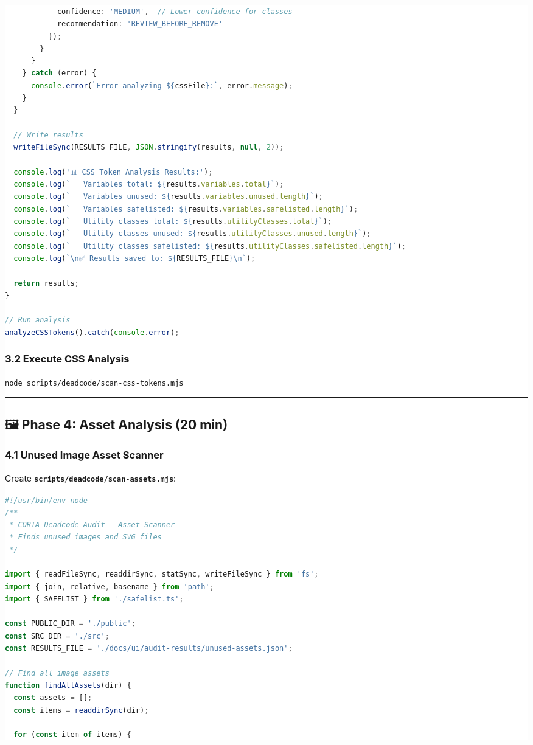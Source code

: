 ```javascript
            confidence: 'MEDIUM',  // Lower confidence for classes
            recommendation: 'REVIEW_BEFORE_REMOVE'
          });
        }
      }
    } catch (error) {
      console.error(`Error analyzing ${cssFile}:`, error.message);
    }
  }

  // Write results
  writeFileSync(RESULTS_FILE, JSON.stringify(results, null, 2));

  console.log('📊 CSS Token Analysis Results:');
  console.log(`   Variables total: ${results.variables.total}`);
  console.log(`   Variables unused: ${results.variables.unused.length}`);
  console.log(`   Variables safelisted: ${results.variables.safelisted.length}`);
  console.log(`   Utility classes total: ${results.utilityClasses.total}`);
  console.log(`   Utility classes unused: ${results.utilityClasses.unused.length}`);
  console.log(`   Utility classes safelisted: ${results.utilityClasses.safelisted.length}`);
  console.log(`\n✅ Results saved to: ${RESULTS_FILE}\n`);

  return results;
}

// Run analysis
analyzeCSSTokens().catch(console.error);
```

### 3.2 Execute CSS Analysis

```bash
node scripts/deadcode/scan-css-tokens.mjs
```

---

## 🖼️ Phase 4: Asset Analysis (20 min)

### 4.1 Unused Image Asset Scanner

Create **`scripts/deadcode/scan-assets.mjs`**:

```javascript
#!/usr/bin/env node
/**
 * CORIA Deadcode Audit - Asset Scanner
 * Finds unused images and SVG files
 */

import { readFileSync, readdirSync, statSync, writeFileSync } from 'fs';
import { join, relative, basename } from 'path';
import { SAFELIST } from './safelist.ts';

const PUBLIC_DIR = './public';
const SRC_DIR = './src';
const RESULTS_FILE = './docs/ui/audit-results/unused-assets.json';

// Find all image assets
function findAllAssets(dir) {
  const assets = [];
  const items = readdirSync(dir);

  for (const item of items) {
```